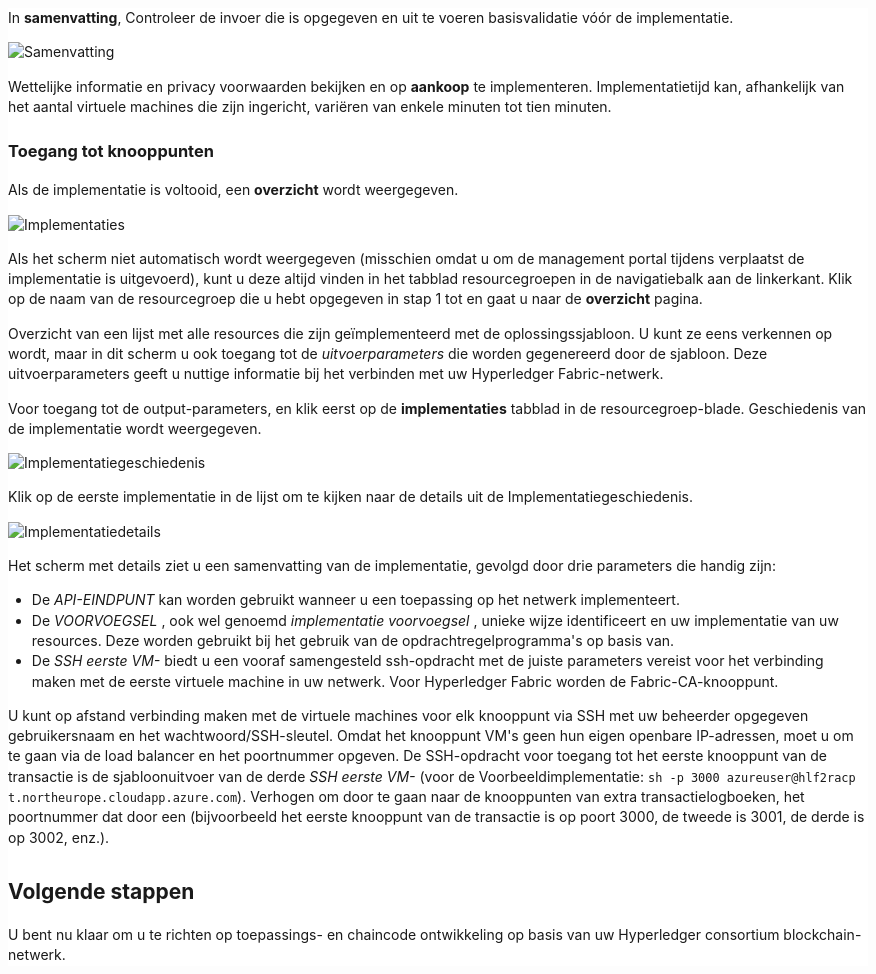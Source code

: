 In **samenvatting**, Controleer de invoer die is opgegeven en uit te voeren basisvalidatie vóór de implementatie.

![Samenvatting](./media/hyperledger-fabric-single-member-blockchain/summary.png)

Wettelijke informatie en privacy voorwaarden bekijken en op **aankoop** te implementeren. Implementatietijd kan, afhankelijk van het aantal virtuele machines die zijn ingericht, variëren van enkele minuten tot tien minuten.

### <a name="accessing-nodes"></a>Toegang tot knooppunten

Als de implementatie is voltooid, een **overzicht** wordt weergegeven.

![Implementaties](./media/hyperledger-fabric-single-member-blockchain/deployments.png)

Als het scherm niet automatisch wordt weergegeven (misschien omdat u om de management portal tijdens verplaatst de implementatie is uitgevoerd), kunt u deze altijd vinden in het tabblad resourcegroepen in de navigatiebalk aan de linkerkant. Klik op de naam van de resourcegroep die u hebt opgegeven in stap 1 tot en gaat u naar de **overzicht** pagina.

Overzicht van een lijst met alle resources die zijn geïmplementeerd met de oplossingssjabloon. U kunt ze eens verkennen op wordt, maar in dit scherm u ook toegang tot de _uitvoerparameters_ die worden gegenereerd door de sjabloon. Deze uitvoerparameters geeft u nuttige informatie bij het verbinden met uw Hyperledger Fabric-netwerk.

Voor toegang tot de output-parameters, en klik eerst op de **implementaties** tabblad in de resourcegroep-blade. Geschiedenis van de implementatie wordt weergegeven.

![Implementatiegeschiedenis](./media/hyperledger-fabric-single-member-blockchain/deployment-history.png)

Klik op de eerste implementatie in de lijst om te kijken naar de details uit de Implementatiegeschiedenis.

![Implementatiedetails](./media/hyperledger-fabric-single-member-blockchain/deployment-details.png)

Het scherm met details ziet u een samenvatting van de implementatie, gevolgd door drie parameters die handig zijn:

- De _API-EINDPUNT_ kan worden gebruikt wanneer u een toepassing op het netwerk implementeert.
- De _VOORVOEGSEL_ , ook wel genoemd _implementatie voorvoegsel_ , unieke wijze identificeert en uw implementatie van uw resources. Deze worden gebruikt bij het gebruik van de opdrachtregelprogramma's op basis van.
- De _SSH eerste VM-_ biedt u een vooraf samengesteld ssh-opdracht met de juiste parameters vereist voor het verbinding maken met de eerste virtuele machine in uw netwerk. Voor Hyperledger Fabric worden de Fabric-CA-knooppunt.

U kunt op afstand verbinding maken met de virtuele machines voor elk knooppunt via SSH met uw beheerder opgegeven gebruikersnaam en het wachtwoord/SSH-sleutel. Omdat het knooppunt VM's geen hun eigen openbare IP-adressen, moet u om te gaan via de load balancer en het poortnummer opgeven. De SSH-opdracht voor toegang tot het eerste knooppunt van de transactie is de sjabloonuitvoer van de derde *SSH eerste VM-* (voor de Voorbeeldimplementatie: `sh -p 3000 azureuser@hlf2racpt.northeurope.cloudapp.azure.com`). Verhogen om door te gaan naar de knooppunten van extra transactielogboeken, het poortnummer dat door een (bijvoorbeeld het eerste knooppunt van de transactie is op poort 3000, de tweede is 3001, de derde is op 3002, enz.).

## <a name="next-steps"></a>Volgende stappen

U bent nu klaar om u te richten op toepassings- en chaincode ontwikkeling op basis van uw Hyperledger consortium blockchain-netwerk.
